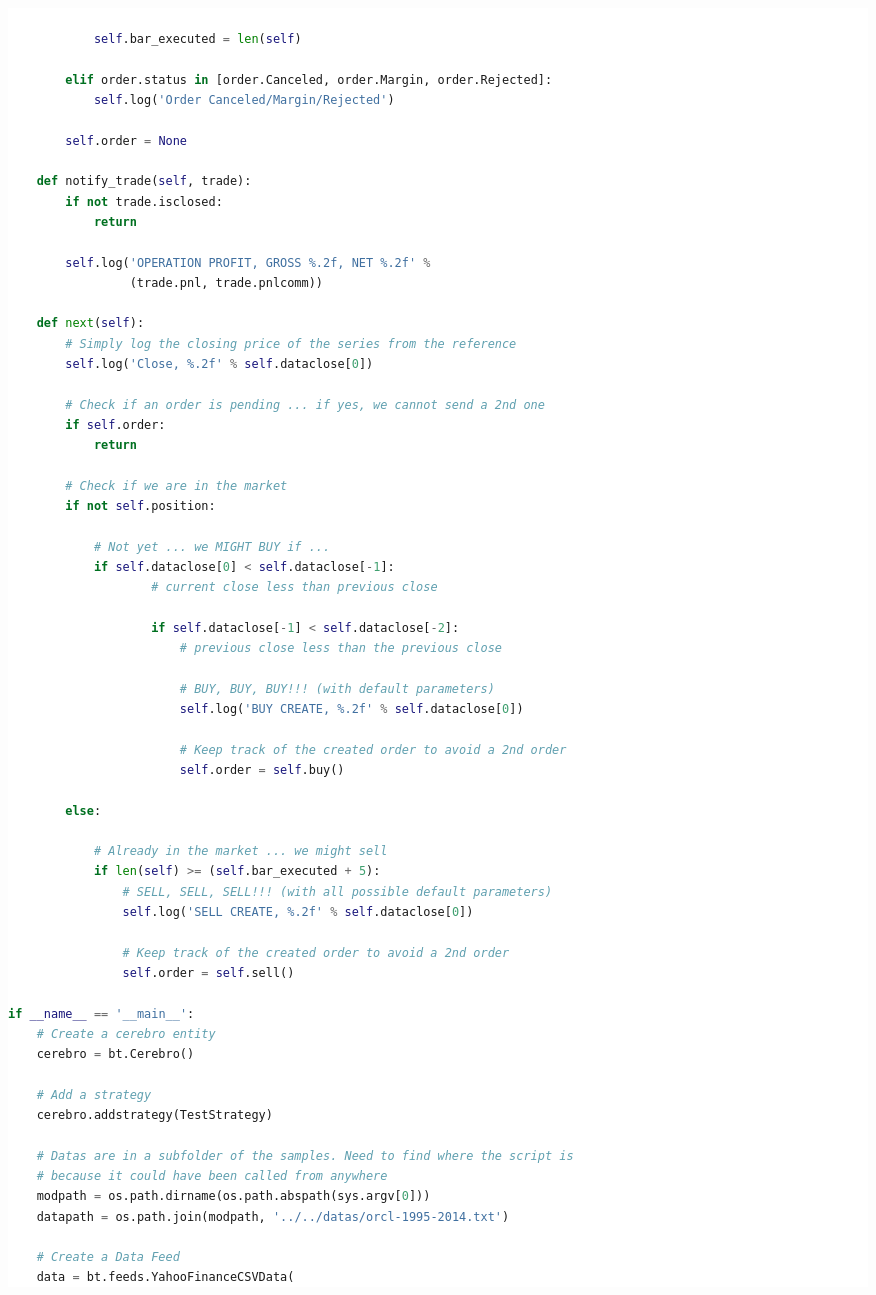 ```py

            self.bar_executed = len(self)

        elif order.status in [order.Canceled, order.Margin, order.Rejected]:
            self.log('Order Canceled/Margin/Rejected')

        self.order = None

    def notify_trade(self, trade):
        if not trade.isclosed:
            return

        self.log('OPERATION PROFIT, GROSS %.2f, NET %.2f' %
                 (trade.pnl, trade.pnlcomm))

    def next(self):
        # Simply log the closing price of the series from the reference
        self.log('Close, %.2f' % self.dataclose[0])

        # Check if an order is pending ... if yes, we cannot send a 2nd one
        if self.order:
            return

        # Check if we are in the market
        if not self.position:

            # Not yet ... we MIGHT BUY if ...
            if self.dataclose[0] < self.dataclose[-1]:
                    # current close less than previous close

                    if self.dataclose[-1] < self.dataclose[-2]:
                        # previous close less than the previous close

                        # BUY, BUY, BUY!!! (with default parameters)
                        self.log('BUY CREATE, %.2f' % self.dataclose[0])

                        # Keep track of the created order to avoid a 2nd order
                        self.order = self.buy()

        else:

            # Already in the market ... we might sell
            if len(self) >= (self.bar_executed + 5):
                # SELL, SELL, SELL!!! (with all possible default parameters)
                self.log('SELL CREATE, %.2f' % self.dataclose[0])

                # Keep track of the created order to avoid a 2nd order
                self.order = self.sell()

if __name__ == '__main__':
    # Create a cerebro entity
    cerebro = bt.Cerebro()

    # Add a strategy
    cerebro.addstrategy(TestStrategy)

    # Datas are in a subfolder of the samples. Need to find where the script is
    # because it could have been called from anywhere
    modpath = os.path.dirname(os.path.abspath(sys.argv[0]))
    datapath = os.path.join(modpath, '../../datas/orcl-1995-2014.txt')

    # Create a Data Feed
    data = bt.feeds.YahooFinanceCSVData(
```